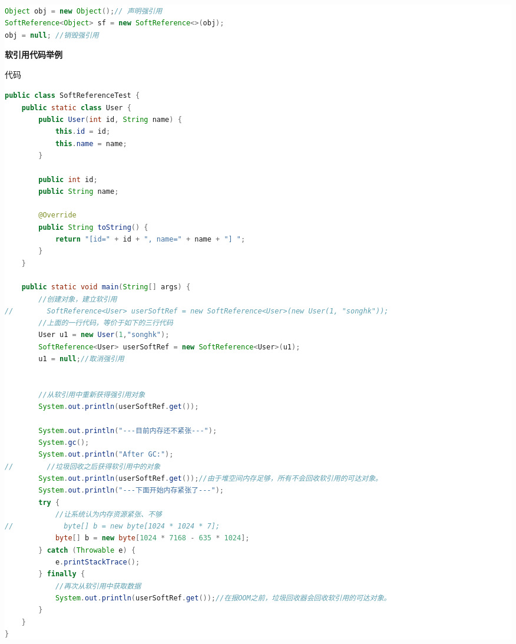 ```java
Object obj = new Object();// 声明强引用
SoftReference<Object> sf = new SoftReference<>(obj);
obj = null; //销毁强引用
```

**软引用代码举例**

代码

```java
public class SoftReferenceTest {
    public static class User {
        public User(int id, String name) {
            this.id = id;
            this.name = name;
        }

        public int id;
        public String name;

        @Override
        public String toString() {
            return "[id=" + id + ", name=" + name + "] ";
        }
    }

    public static void main(String[] args) {
        //创建对象，建立软引用
//        SoftReference<User> userSoftRef = new SoftReference<User>(new User(1, "songhk"));
        //上面的一行代码，等价于如下的三行代码
        User u1 = new User(1,"songhk");
        SoftReference<User> userSoftRef = new SoftReference<User>(u1);
        u1 = null;//取消强引用


        //从软引用中重新获得强引用对象
        System.out.println(userSoftRef.get());

        System.out.println("---目前内存还不紧张---");
        System.gc();
        System.out.println("After GC:");
//        //垃圾回收之后获得软引用中的对象
        System.out.println(userSoftRef.get());//由于堆空间内存足够，所有不会回收软引用的可达对象。
        System.out.println("---下面开始内存紧张了---");
        try {
            //让系统认为内存资源紧张、不够
//            byte[] b = new byte[1024 * 1024 * 7];
            byte[] b = new byte[1024 * 7168 - 635 * 1024];
        } catch (Throwable e) {
            e.printStackTrace();
        } finally {
            //再次从软引用中获取数据
            System.out.println(userSoftRef.get());//在报OOM之前，垃圾回收器会回收软引用的可达对象。
        }
    }
}
```
